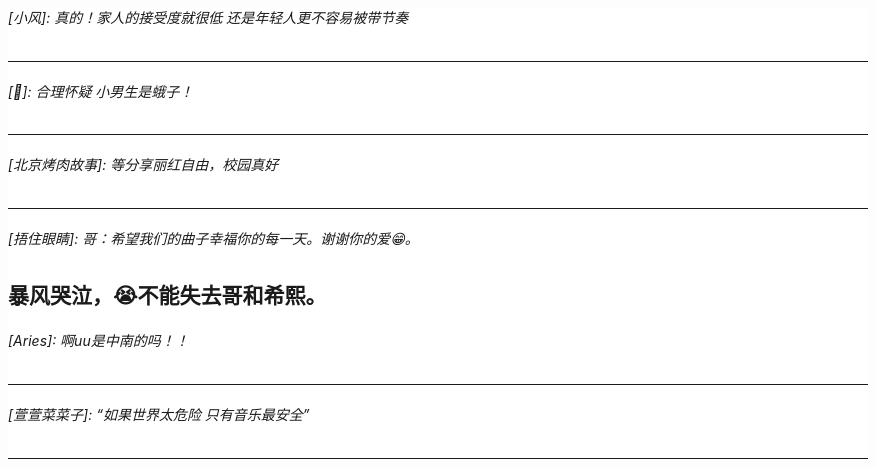 ###### [小风]: 真的！家人的接受度就很低 还是年轻人更不容易被带节奏
---------------------------------------

###### [🦋]: 合理怀疑 小男生是蛾子！
---------------------------------------

###### [北京烤肉故事]: 等分享丽红自由，校园真好
---------------------------------------

###### [捂住眼睛]: 哥：希望我们的曲子幸福你的每一天。谢谢你的爱😁。
暴风哭泣，😭不能失去哥和希熙。
---------------------------------------

###### [Aries]: 啊uu是中南的吗！！
---------------------------------------

###### [萱萱菜菜子]: “如果世界太危险 只有音乐最安全”
---------------------------------------

